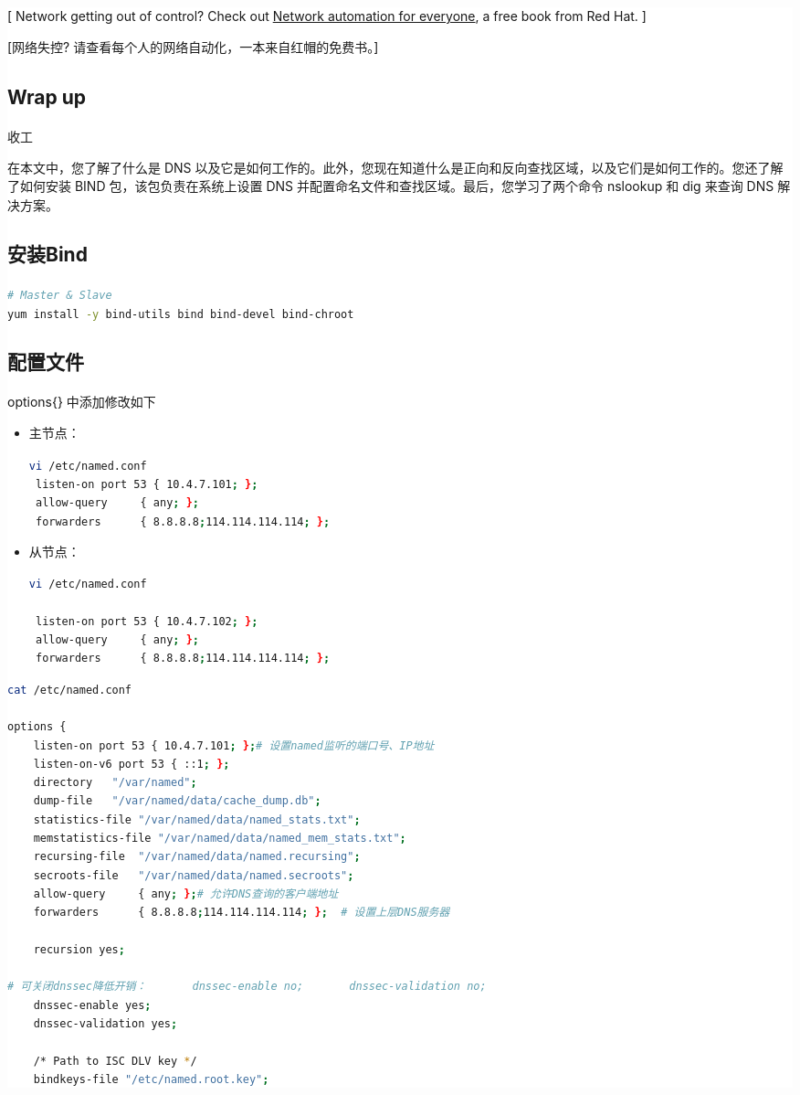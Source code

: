 
[ Network getting out of control? Check out [Network automation for everyone](https://www.redhat.com/en/resources/network-automation-for-everyone-ansible-automation-platform-ebook?intcmp=701f20000012ngPAAQ), a free book from Red Hat. ]


[网络失控? 请查看每个人的网络自动化，一本来自红帽的免费书。]


## Wrap up
收工

在本文中，您了解了什么是 DNS 以及它是如何工作的。此外，您现在知道什么是正向和反向查找区域，以及它们是如何工作的。您还了解了如何安装 BIND 包，该包负责在系统上设置 DNS 并配置命名文件和查找区域。最后，您学习了两个命令 nslookup 和 dig 来查询 DNS 解决方案。



## 安装Bind

```bash
# Master & Slave
yum install -y bind-utils bind bind-devel bind-chroot
```

## 配置文件

options{} 中添加修改如下
- 主节点：
   ``` bash
   vi /etc/named.conf
   	listen-on port 53 { 10.4.7.101; };
   	allow-query     { any; };
   	forwarders      { 8.8.8.8;114.114.114.114; };
   ```
- 从节点：

   ``` bash
   vi /etc/named.conf
   
   	listen-on port 53 { 10.4.7.102; };
   	allow-query     { any; };
   	forwarders      { 8.8.8.8;114.114.114.114; };
   ```


``` bash
cat /etc/named.conf

options {
	listen-on port 53 { 10.4.7.101; };# 设置named监听的端口号、IP地址
	listen-on-v6 port 53 { ::1; };
	directory 	"/var/named";
	dump-file 	"/var/named/data/cache_dump.db";
	statistics-file "/var/named/data/named_stats.txt";
	memstatistics-file "/var/named/data/named_mem_stats.txt";
	recursing-file  "/var/named/data/named.recursing";
	secroots-file   "/var/named/data/named.secroots";
	allow-query     { any; };# 允许DNS查询的客户端地址
    forwarders      { 8.8.8.8;114.114.114.114; };  # 设置上层DNS服务器

	recursion yes;
	
# 可关闭dnssec降低开销：       dnssec-enable no;       dnssec-validation no;
	dnssec-enable yes;
	dnssec-validation yes;

	/* Path to ISC DLV key */
	bindkeys-file "/etc/named.root.key";
```